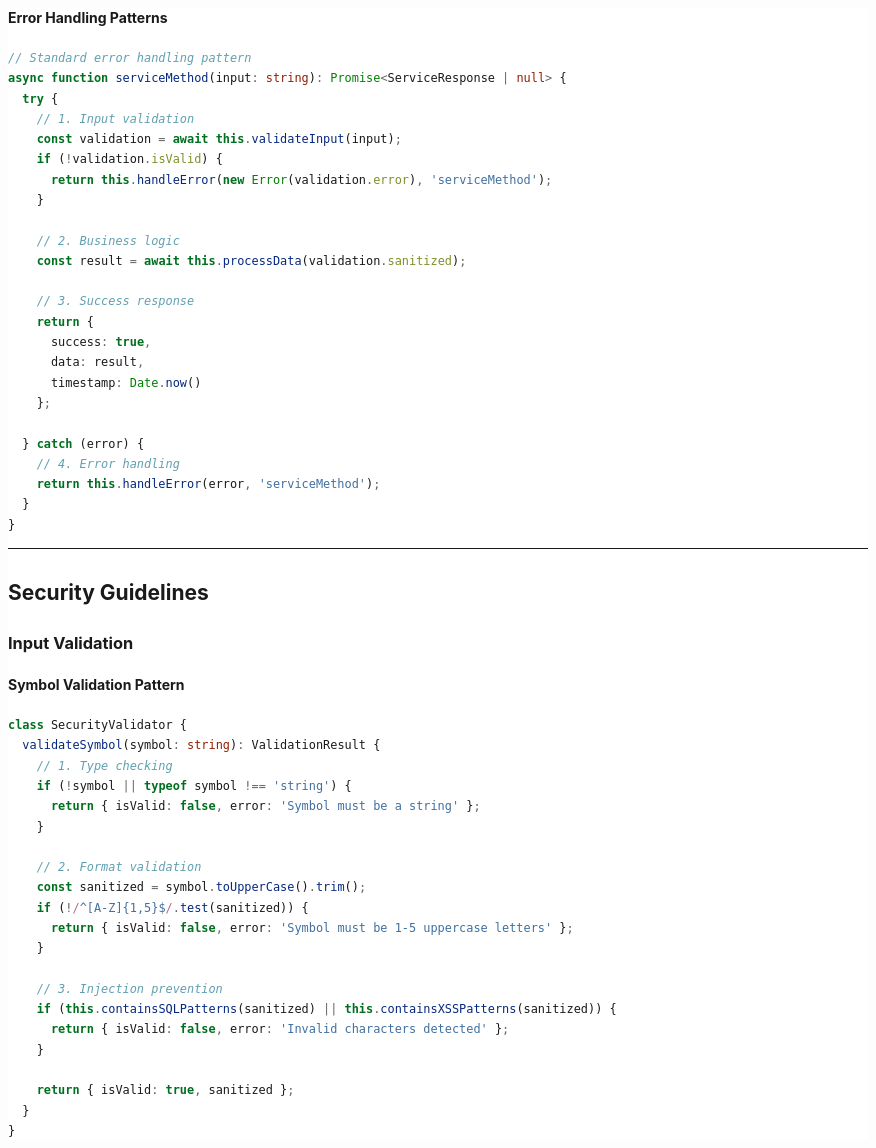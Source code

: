 #### Error Handling Patterns
```typescript
// Standard error handling pattern
async function serviceMethod(input: string): Promise<ServiceResponse | null> {
  try {
    // 1. Input validation
    const validation = await this.validateInput(input);
    if (!validation.isValid) {
      return this.handleError(new Error(validation.error), 'serviceMethod');
    }

    // 2. Business logic
    const result = await this.processData(validation.sanitized);

    // 3. Success response
    return {
      success: true,
      data: result,
      timestamp: Date.now()
    };

  } catch (error) {
    // 4. Error handling
    return this.handleError(error, 'serviceMethod');
  }
}
```

---

## Security Guidelines

### Input Validation

#### Symbol Validation Pattern
```typescript
class SecurityValidator {
  validateSymbol(symbol: string): ValidationResult {
    // 1. Type checking
    if (!symbol || typeof symbol !== 'string') {
      return { isValid: false, error: 'Symbol must be a string' };
    }

    // 2. Format validation
    const sanitized = symbol.toUpperCase().trim();
    if (!/^[A-Z]{1,5}$/.test(sanitized)) {
      return { isValid: false, error: 'Symbol must be 1-5 uppercase letters' };
    }

    // 3. Injection prevention
    if (this.containsSQLPatterns(sanitized) || this.containsXSSPatterns(sanitized)) {
      return { isValid: false, error: 'Invalid characters detected' };
    }

    return { isValid: true, sanitized };
  }
}
```
